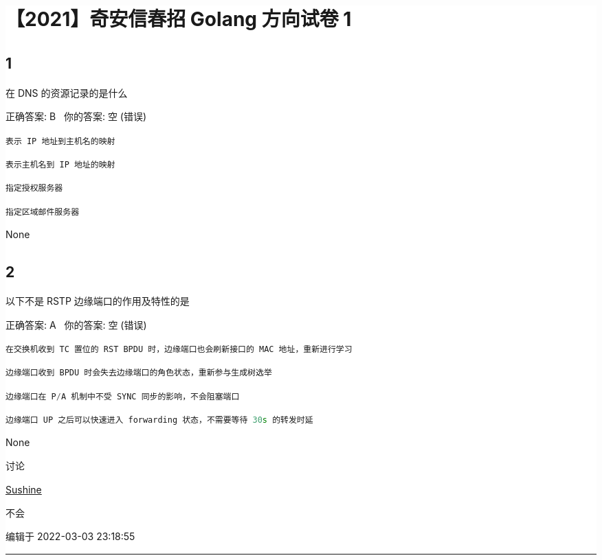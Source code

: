 # 【2021】奇安信春招 Golang 方向试卷 1

## 1

在 DNS 的资源记录的是什么

正确答案: B   你的答案: 空 (错误)

```cpp
表示 IP 地址到主机名的映射
```

```cpp
表示主机名到 IP 地址的映射
```

```cpp
指定授权服务器
```

```cpp
指定区域邮件服务器
```

None

## 2

以下不是 RSTP 边缘端口的作用及特性的是

正确答案: A   你的答案: 空 (错误)

```cpp
在交换机收到 TC 置位的 RST BPDU 时，边缘端口也会刷新接口的 MAC 地址，重新进行学习
```

```cpp
边缘端口收到 BPDU 时会失去边缘端口的角色状态，重新参与生成树选举
```

```cpp
边缘端口在 P/A 机制中不受 SYNC 同步的影响，不会阻塞端口
```

```cpp
边缘端口 UP 之后可以快速进入 forwarding 状态，不需要等待 30s 的转发时延
```

None

讨论

[Sushine](https://www.nowcoder.com/profile/918496688)

不会

编辑于 2022-03-03 23:18:55

* * *

